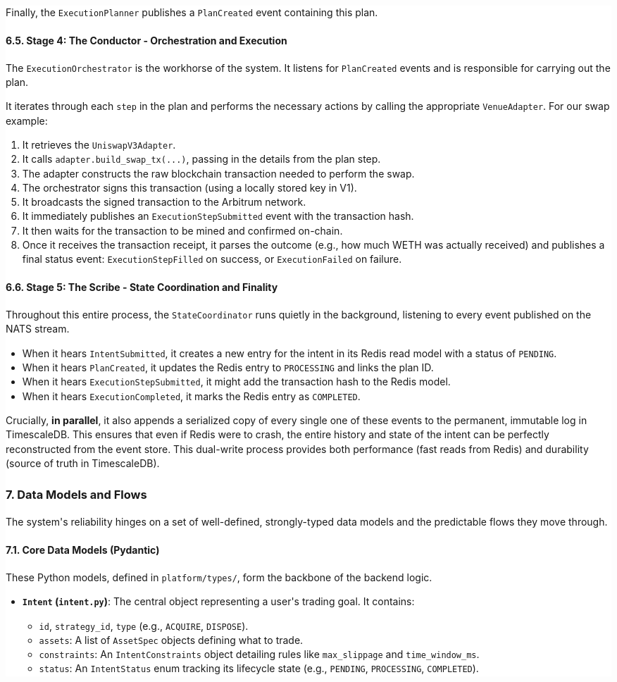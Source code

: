 Finally, the `ExecutionPlanner` publishes a `PlanCreated` event containing this plan.

#### **6.5. Stage 4: The Conductor - Orchestration and Execution**

The `ExecutionOrchestrator` is the workhorse of the system. It listens for `PlanCreated` events and is responsible for carrying out the plan.

It iterates through each `step` in the plan and performs the necessary actions by calling the appropriate `VenueAdapter`. For our swap example:

1. It retrieves the `UniswapV3Adapter`.
2. It calls `adapter.build_swap_tx(...)`, passing in the details from the plan step.
3. The adapter constructs the raw blockchain transaction needed to perform the swap.
4. The orchestrator signs this transaction (using a locally stored key in V1).
5. It broadcasts the signed transaction to the Arbitrum network.
6. It immediately publishes an `ExecutionStepSubmitted` event with the transaction hash.
7. It then waits for the transaction to be mined and confirmed on-chain.
8. Once it receives the transaction receipt, it parses the outcome (e.g., how much WETH was actually received) and publishes a final status event: `ExecutionStepFilled` on success, or `ExecutionFailed` on failure.

#### **6.6. Stage 5: The Scribe - State Coordination and Finality**

Throughout this entire process, the `StateCoordinator` runs quietly in the background, listening to every event published on the NATS stream.

- When it hears `IntentSubmitted`, it creates a new entry for the intent in its Redis read model with a status of `PENDING`.
- When it hears `PlanCreated`, it updates the Redis entry to `PROCESSING` and links the plan ID.
- When it hears `ExecutionStepSubmitted`, it might add the transaction hash to the Redis model.
- When it hears `ExecutionCompleted`, it marks the Redis entry as `COMPLETED`.

Crucially, **in parallel**, it also appends a serialized copy of every single one of these events to the permanent, immutable log in TimescaleDB. This ensures that even if Redis were to crash, the entire history and state of the intent can be perfectly reconstructed from the event store. This dual-write process provides both performance (fast reads from Redis) and durability (source of truth in TimescaleDB).

### **7. Data Models and Flows**

The system's reliability hinges on a set of well-defined, strongly-typed data models and the predictable flows they move through.

#### **7.1. Core Data Models (Pydantic)**

These Python models, defined in `platform/types/`, form the backbone of the backend logic.

- **`Intent` (`intent.py`)**: The central object representing a user's trading goal. It contains:

  - `id`, `strategy_id`, `type` (e.g., `ACQUIRE`, `DISPOSE`).
  - `assets`: A list of `AssetSpec` objects defining what to trade.
  - `constraints`: An `IntentConstraints` object detailing rules like `max_slippage` and `time_window_ms`.
  - `status`: An `IntentStatus` enum tracking its lifecycle state (e.g., `PENDING`, `PROCESSING`, `COMPLETED`).
